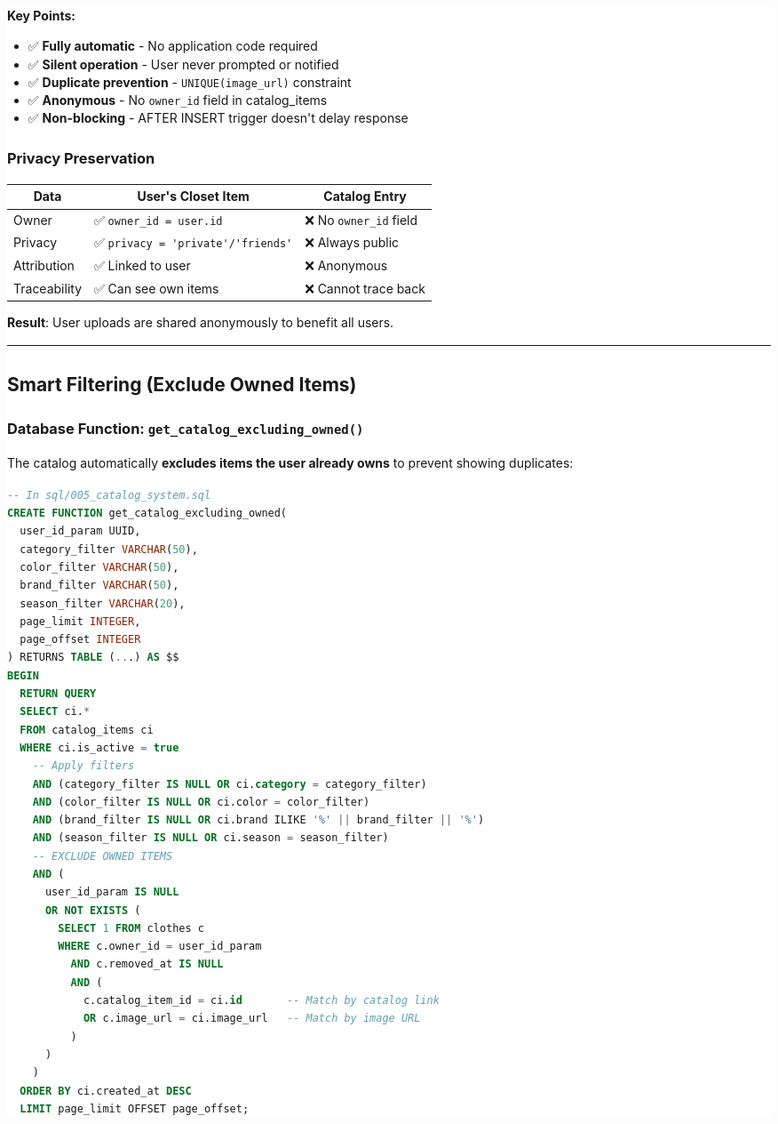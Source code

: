 **Key Points:**
- ✅ **Fully automatic** - No application code required
- ✅ **Silent operation** - User never prompted or notified
- ✅ **Duplicate prevention** - `UNIQUE(image_url)` constraint
- ✅ **Anonymous** - No `owner_id` field in catalog_items
- ✅ **Non-blocking** - AFTER INSERT trigger doesn't delay response

### Privacy Preservation

| Data | User's Closet Item | Catalog Entry |
|------|-------------------|---------------|
| Owner | ✅ `owner_id = user.id` | ❌ No `owner_id` field |
| Privacy | ✅ `privacy = 'private'/'friends'` | ❌ Always public |
| Attribution | ✅ Linked to user | ❌ Anonymous |
| Traceability | ✅ Can see own items | ❌ Cannot trace back |

**Result**: User uploads are shared anonymously to benefit all users.

---

## Smart Filtering (Exclude Owned Items)

### Database Function: `get_catalog_excluding_owned()`

The catalog automatically **excludes items the user already owns** to prevent showing duplicates:

```sql
-- In sql/005_catalog_system.sql
CREATE FUNCTION get_catalog_excluding_owned(
  user_id_param UUID,
  category_filter VARCHAR(50),
  color_filter VARCHAR(50),
  brand_filter VARCHAR(50),
  season_filter VARCHAR(20),
  page_limit INTEGER,
  page_offset INTEGER
) RETURNS TABLE (...) AS $$
BEGIN
  RETURN QUERY
  SELECT ci.*
  FROM catalog_items ci
  WHERE ci.is_active = true
    -- Apply filters
    AND (category_filter IS NULL OR ci.category = category_filter)
    AND (color_filter IS NULL OR ci.color = color_filter)
    AND (brand_filter IS NULL OR ci.brand ILIKE '%' || brand_filter || '%')
    AND (season_filter IS NULL OR ci.season = season_filter)
    -- EXCLUDE OWNED ITEMS
    AND (
      user_id_param IS NULL
      OR NOT EXISTS (
        SELECT 1 FROM clothes c
        WHERE c.owner_id = user_id_param
          AND c.removed_at IS NULL
          AND (
            c.catalog_item_id = ci.id       -- Match by catalog link
            OR c.image_url = ci.image_url   -- Match by image URL
          )
      )
    )
  ORDER BY ci.created_at DESC
  LIMIT page_limit OFFSET page_offset;
```